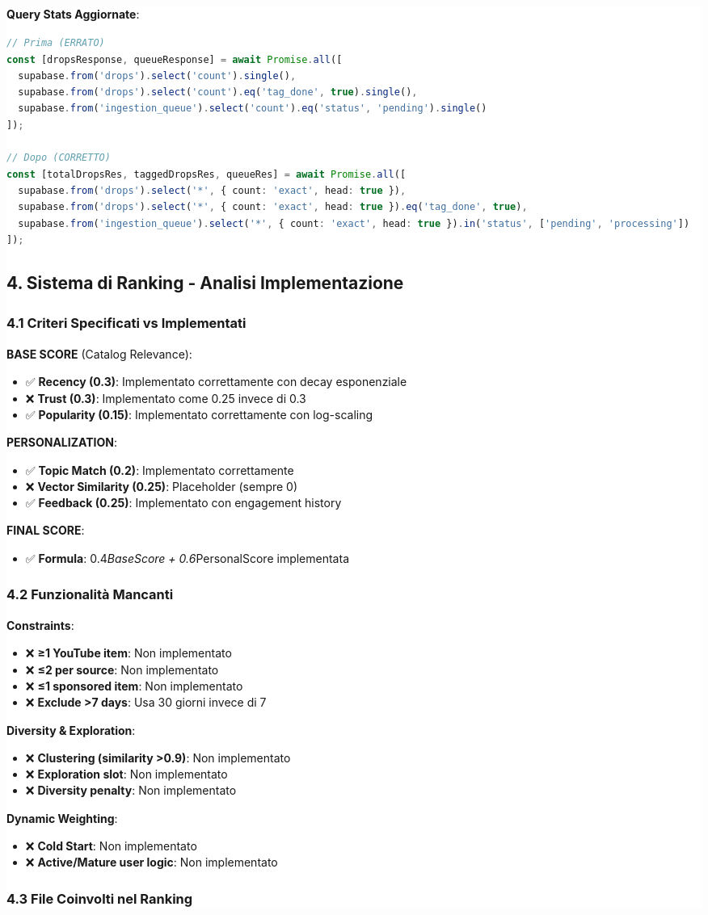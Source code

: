 **Query Stats Aggiornate**:
```typescript
// Prima (ERRATO)
const [dropsResponse, queueResponse] = await Promise.all([
  supabase.from('drops').select('count').single(),
  supabase.from('drops').select('count').eq('tag_done', true).single(),
  supabase.from('ingestion_queue').select('count').eq('status', 'pending').single()
]);

// Dopo (CORRETTO)
const [totalDropsRes, taggedDropsRes, queueRes] = await Promise.all([
  supabase.from('drops').select('*', { count: 'exact', head: true }),
  supabase.from('drops').select('*', { count: 'exact', head: true }).eq('tag_done', true),
  supabase.from('ingestion_queue').select('*', { count: 'exact', head: true }).in('status', ['pending', 'processing'])
]);
```

## 4. Sistema di Ranking - Analisi Implementazione

### 4.1 Criteri Specificati vs Implementati

**BASE SCORE** (Catalog Relevance):
- ✅ **Recency (0.3)**: Implementato correttamente con decay esponenziale
- ❌ **Trust (0.3)**: Implementato come 0.25 invece di 0.3
- ✅ **Popularity (0.15)**: Implementato correttamente con log-scaling

**PERSONALIZATION**:
- ✅ **Topic Match (0.2)**: Implementato correttamente
- ❌ **Vector Similarity (0.25)**: Placeholder (sempre 0)
- ✅ **Feedback (0.25)**: Implementato con engagement history

**FINAL SCORE**:
- ✅ **Formula**: 0.4*BaseScore + 0.6*PersonalScore implementata

### 4.2 Funzionalità Mancanti

**Constraints**:
- ❌ **≥1 YouTube item**: Non implementato
- ❌ **≤2 per source**: Non implementato  
- ❌ **≤1 sponsored item**: Non implementato
- ❌ **Exclude >7 days**: Usa 30 giorni invece di 7

**Diversity & Exploration**:
- ❌ **Clustering (similarity >0.9)**: Non implementato
- ❌ **Exploration slot**: Non implementato
- ❌ **Diversity penalty**: Non implementato

**Dynamic Weighting**:
- ❌ **Cold Start**: Non implementato
- ❌ **Active/Mature user logic**: Non implementato

### 4.3 File Coinvolti nel Ranking
